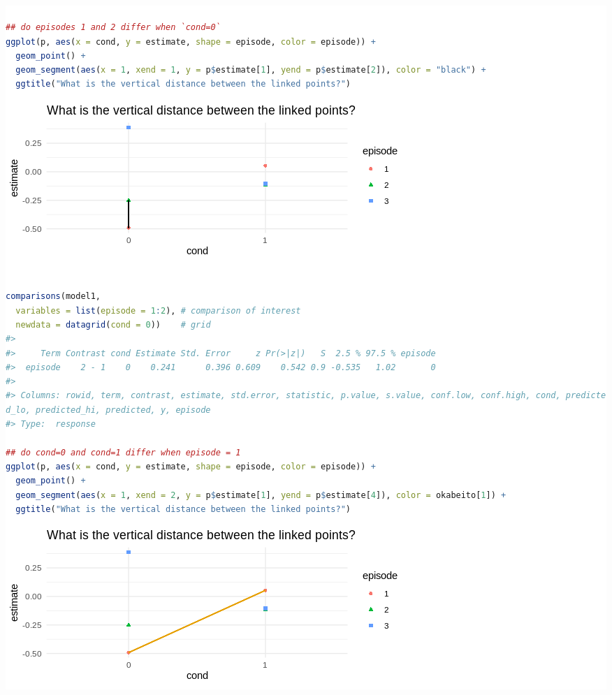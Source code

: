 ``` r

## do episodes 1 and 2 differ when `cond=0`
ggplot(p, aes(x = cond, y = estimate, shape = episode, color = episode)) +
  geom_point() +
  geom_segment(aes(x = 1, xend = 1, y = p$estimate[1], yend = p$estimate[2]), color = "black") +
  ggtitle("What is the vertical distance between the linked points?")
```

![](comparisons.markdown_strict_files/figure-markdown_strict/unnamed-chunk-58-2.png)

``` r

comparisons(model1,
  variables = list(episode = 1:2), # comparison of interest
  newdata = datagrid(cond = 0))    # grid
#> 
#>     Term Contrast cond Estimate Std. Error     z Pr(>|z|)   S  2.5 % 97.5 % episode
#>  episode    2 - 1    0    0.241      0.396 0.609    0.542 0.9 -0.535   1.02       0
#> 
#> Columns: rowid, term, contrast, estimate, std.error, statistic, p.value, s.value, conf.low, conf.high, cond, predicted_lo, predicted_hi, predicted, y, episode 
#> Type:  response

## do cond=0 and cond=1 differ when episode = 1
ggplot(p, aes(x = cond, y = estimate, shape = episode, color = episode)) +
  geom_point() +
  geom_segment(aes(x = 1, xend = 2, y = p$estimate[1], yend = p$estimate[4]), color = okabeito[1]) +
  ggtitle("What is the vertical distance between the linked points?")
```

![](comparisons.markdown_strict_files/figure-markdown_strict/unnamed-chunk-58-3.png)
